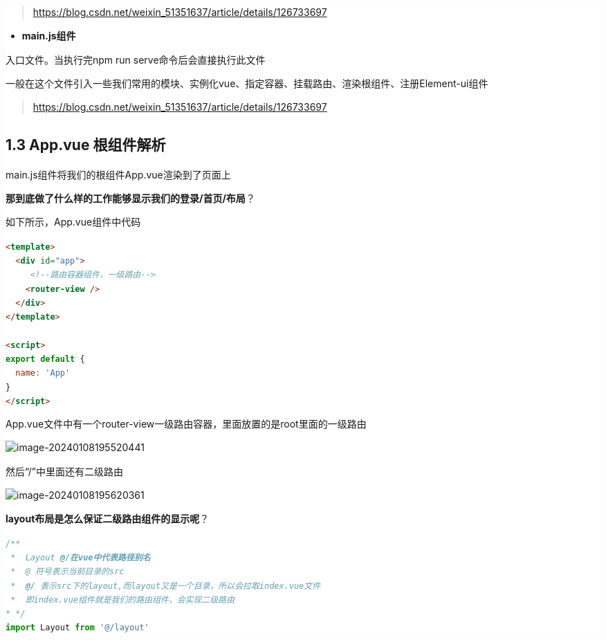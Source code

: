 > https://blog.csdn.net/weixin_51351637/article/details/126733697



* **main.js组件**

入口文件。当执行完npm run serve命令后会直接执行此文件

一般在这个文件引入一些我们常用的模块、实例化vue、指定容器、挂载路由、渲染根组件、注册Element-ui组件

> https://blog.csdn.net/weixin_51351637/article/details/126733697





## 1.3 App.vue 根组件解析

main.js组件将我们的根组件App.vue渲染到了页面上

**那到底做了什么样的工作能够显示我们的登录/首页/布局**？

如下所示，App.vue组件中代码

```html
<template>
  <div id="app">
     <!--路由容器组件，一级路由-->
    <router-view />
  </div>
</template>

<script>
export default {
  name: 'App'
}
</script>
```

App.vue文件中有一个router-view一级路由容器，里面放置的是root里面的一级路由

![image-20240108195520441](https://picture-typora-zhangjingqi.oss-cn-beijing.aliyuncs.com/image-20240108195520441.png)

然后“/”中里面还有二级路由

![image-20240108195620361](https://picture-typora-zhangjingqi.oss-cn-beijing.aliyuncs.com/image-20240108195620361.png)

**layout布局是怎么保证二级路由组件的显示呢**？

```javascript
/**
 *  Layout @/在vue中代表路径别名
 *  @ 符号表示当前目录的src
 *  @/ 表示src下的layout,而layout又是一个目录，所以会拉取index.vue文件
 *  即index.vue组件就是我们的路由组件，会实现二级路由
* */
import Layout from '@/layout'
```
